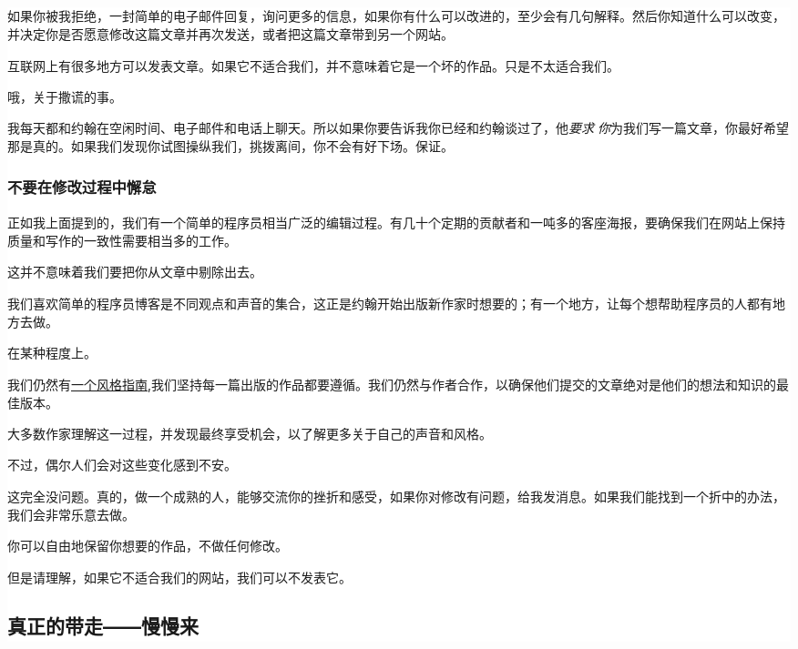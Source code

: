 如果你被我拒绝，一封简单的电子邮件回复，询问更多的信息，如果你有什么可以改进的，至少会有几句解释。然后你知道什么可以改变，并决定你是否愿意修改这篇文章并再次发送，或者把这篇文章带到另一个网站。

互联网上有很多地方可以发表文章。如果它不适合我们，并不意味着它是一个坏的作品。只是不太适合我们。

哦，关于撒谎的事。

我每天都和约翰在空闲时间、电子邮件和电话上聊天。所以如果你要告诉我你已经和约翰谈过了，他*要求* *你*为我们写一篇文章，你最好希望那是真的。如果我们发现你试图操纵我们，挑拨离间，你不会有好下场。保证。

### 不要在修改过程中懈怠

正如我上面提到的，我们有一个简单的程序员相当广泛的编辑过程。有几十个定期的贡献者和一吨多的客座海报，要确保我们在网站上保持质量和写作的一致性需要相当多的工作。

这并不意味着我们要把你从文章中剔除出去。

我们喜欢简单的程序员博客是不同观点和声音的集合，这正是约翰开始出版新作家时想要的；有一个地方，让每个想帮助程序员的人都有地方去做。

在某种程度上。

我们仍然有[一个风格指南](https://docs.google.com/document/d/1ASr_04zQXp_LXzgPW3QHfLVmnxeg9j5p7tJ7tzcva6w/edit?usp=sharing),我们坚持每一篇出版的作品都要遵循。我们仍然与作者合作，以确保他们提交的文章绝对是他们的想法和知识的最佳版本。

大多数作家理解这一过程，并发现最终享受机会，以了解更多关于自己的声音和风格。

不过，偶尔人们会对这些变化感到不安。

这完全没问题。真的，做一个成熟的人，能够交流你的挫折和感受，如果你对修改有问题，给我发消息。如果我们能找到一个折中的办法，我们会非常乐意去做。

你可以自由地保留你想要的作品，不做任何修改。

但是请理解，如果它不适合我们的网站，我们可以不发表它。

## 真正的带走——慢慢来
